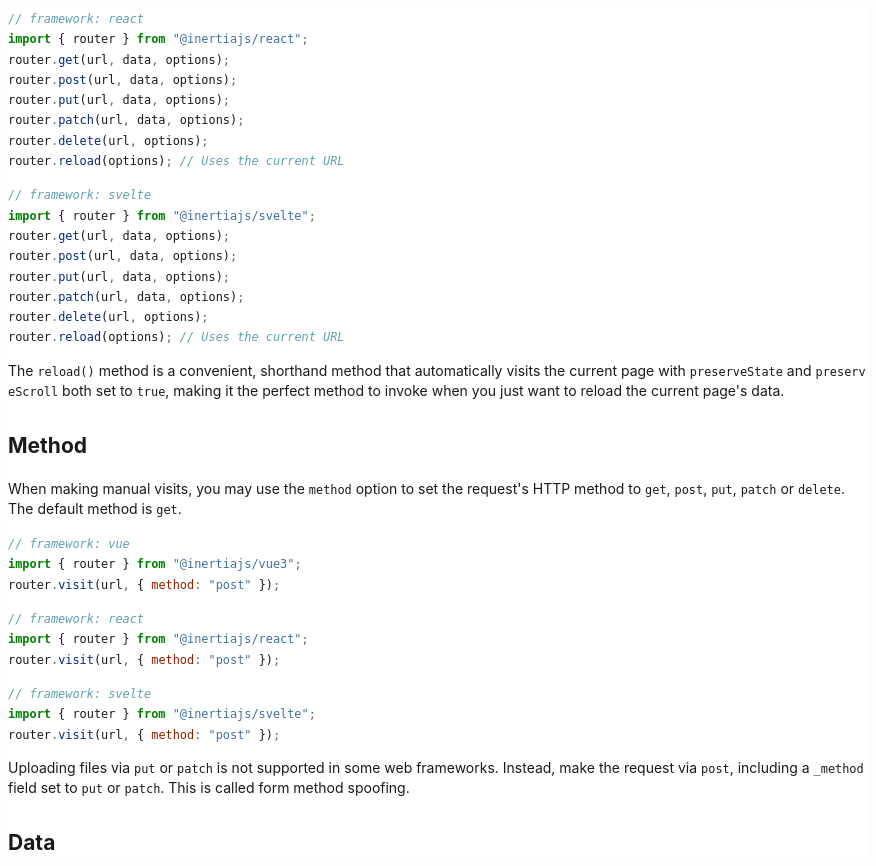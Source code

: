 ```js
// framework: react
import { router } from "@inertiajs/react";
router.get(url, data, options);
router.post(url, data, options);
router.put(url, data, options);
router.patch(url, data, options);
router.delete(url, options);
router.reload(options); // Uses the current URL
```

```js
// framework: svelte
import { router } from "@inertiajs/svelte";
router.get(url, data, options);
router.post(url, data, options);
router.put(url, data, options);
router.patch(url, data, options);
router.delete(url, options);
router.reload(options); // Uses the current URL
```

The `reload()` method is a convenient, shorthand method that automatically visits the current page with `preserveState` and `preserveScroll` both set to `true`, making it the perfect method to invoke when you just want to reload the current page's data.

## Method

When making manual visits, you may use the `method` option to set the request's HTTP method to `get`, `post`, `put`, `patch` or `delete`. The default method is `get`.

```js
// framework: vue
import { router } from "@inertiajs/vue3";
router.visit(url, { method: "post" });
```

```js
// framework: react
import { router } from "@inertiajs/react";
router.visit(url, { method: "post" });
```

```js
// framework: svelte
import { router } from "@inertiajs/svelte";
router.visit(url, { method: "post" });
```

Uploading files via `put` or `patch` is not supported in some web frameworks. Instead, make the request via `post`, including a `_method` field set to `put` or `patch`. This is called form method spoofing.




## Data
